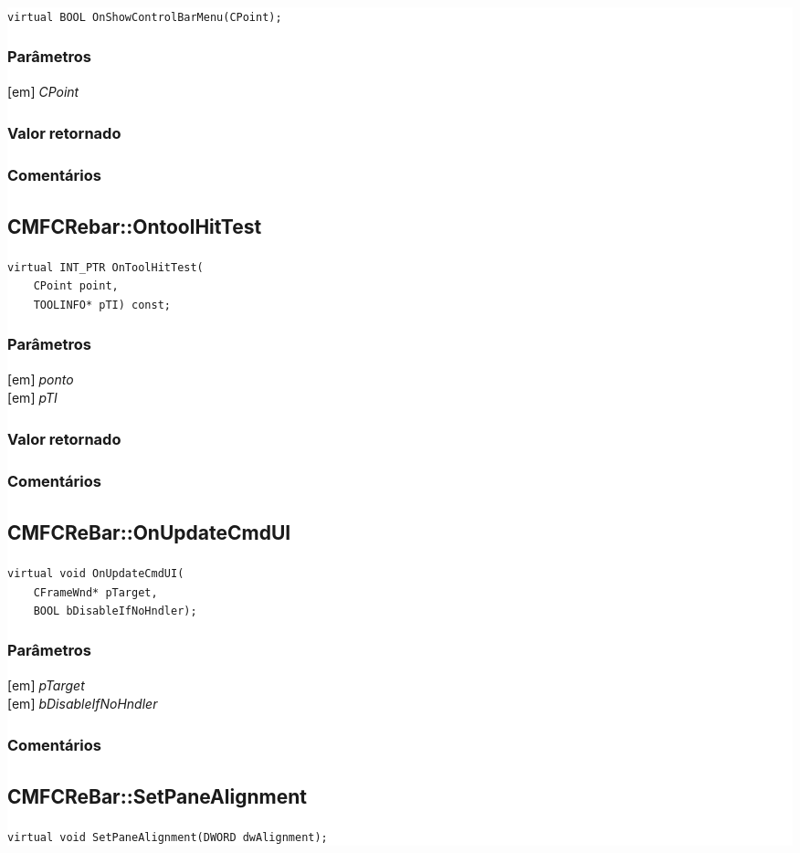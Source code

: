 ```
virtual BOOL OnShowControlBarMenu(CPoint);
```

### <a name="parameters"></a>Parâmetros

[em] *CPoint*<br/>

### <a name="return-value"></a>Valor retornado

### <a name="remarks"></a>Comentários

## <a name="cmfcrebarontoolhittest"></a><a name="ontoolhittest"></a>CMFCRebar::OntoolHitTest

```
virtual INT_PTR OnToolHitTest(
    CPoint point,
    TOOLINFO* pTI) const;
```

### <a name="parameters"></a>Parâmetros

[em] *ponto*<br/>
[em] *pTI*<br/>

### <a name="return-value"></a>Valor retornado

### <a name="remarks"></a>Comentários

## <a name="cmfcrebaronupdatecmdui"></a><a name="onupdatecmdui"></a>CMFCReBar::OnUpdateCmdUI

```
virtual void OnUpdateCmdUI(
    CFrameWnd* pTarget,
    BOOL bDisableIfNoHndler);
```

### <a name="parameters"></a>Parâmetros

[em] *pTarget*<br/>
[em] *bDisableIfNoHndler*<br/>

### <a name="remarks"></a>Comentários

## <a name="cmfcrebarsetpanealignment"></a><a name="setpanealignment"></a>CMFCReBar::SetPaneAlignment

```
virtual void SetPaneAlignment(DWORD dwAlignment);
```
